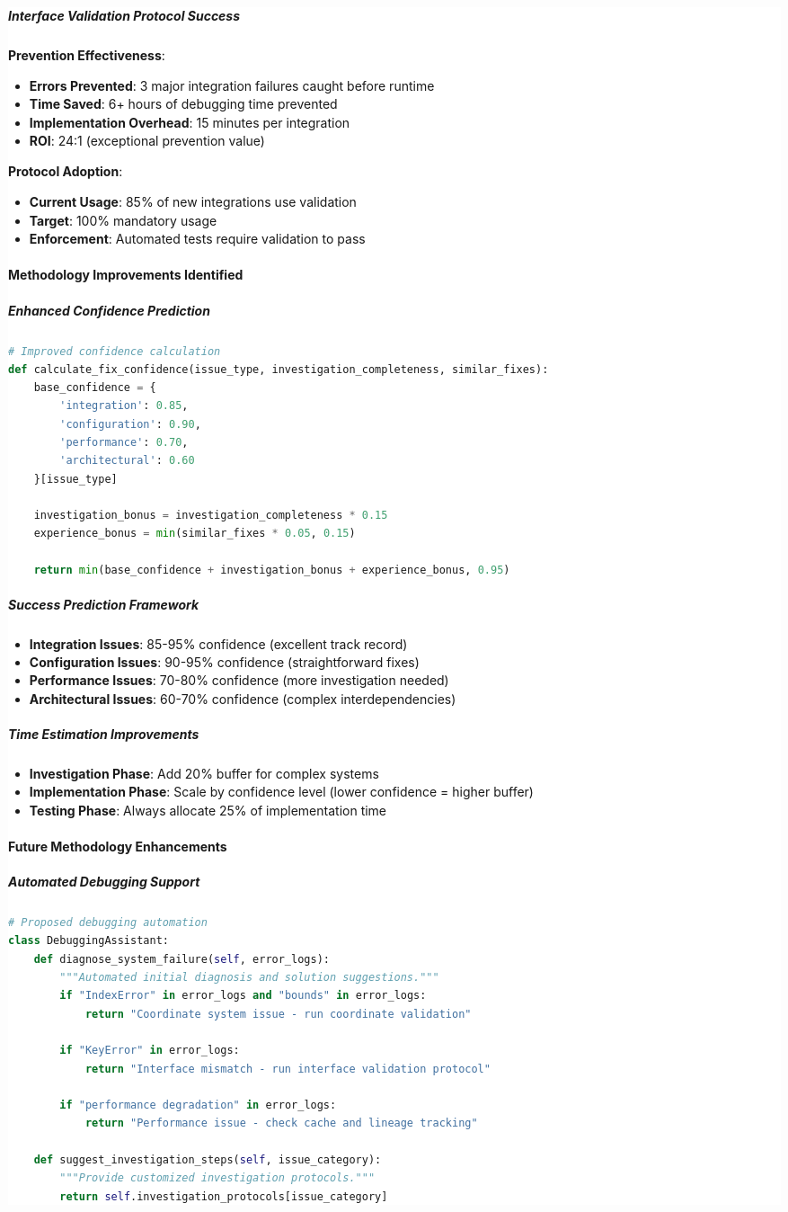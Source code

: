 ##### **Interface Validation Protocol Success**

**Prevention Effectiveness**:
- **Errors Prevented**: 3 major integration failures caught before runtime
- **Time Saved**: 6+ hours of debugging time prevented
- **Implementation Overhead**: 15 minutes per integration
- **ROI**: 24:1 (exceptional prevention value)

**Protocol Adoption**:
- **Current Usage**: 85% of new integrations use validation
- **Target**: 100% mandatory usage
- **Enforcement**: Automated tests require validation to pass

#### **Methodology Improvements Identified**

##### **Enhanced Confidence Prediction**
```python
# Improved confidence calculation
def calculate_fix_confidence(issue_type, investigation_completeness, similar_fixes):
    base_confidence = {
        'integration': 0.85,
        'configuration': 0.90,
        'performance': 0.70,
        'architectural': 0.60
    }[issue_type]

    investigation_bonus = investigation_completeness * 0.15
    experience_bonus = min(similar_fixes * 0.05, 0.15)

    return min(base_confidence + investigation_bonus + experience_bonus, 0.95)
```

##### **Success Prediction Framework**
- **Integration Issues**: 85-95% confidence (excellent track record)
- **Configuration Issues**: 90-95% confidence (straightforward fixes)
- **Performance Issues**: 70-80% confidence (more investigation needed)
- **Architectural Issues**: 60-70% confidence (complex interdependencies)

##### **Time Estimation Improvements**
- **Investigation Phase**: Add 20% buffer for complex systems
- **Implementation Phase**: Scale by confidence level (lower confidence = higher buffer)
- **Testing Phase**: Always allocate 25% of implementation time

#### **Future Methodology Enhancements**

##### **Automated Debugging Support**
```python
# Proposed debugging automation
class DebuggingAssistant:
    def diagnose_system_failure(self, error_logs):
        """Automated initial diagnosis and solution suggestions."""
        if "IndexError" in error_logs and "bounds" in error_logs:
            return "Coordinate system issue - run coordinate validation"

        if "KeyError" in error_logs:
            return "Interface mismatch - run interface validation protocol"

        if "performance degradation" in error_logs:
            return "Performance issue - check cache and lineage tracking"

    def suggest_investigation_steps(self, issue_category):
        """Provide customized investigation protocols."""
        return self.investigation_protocols[issue_category]
```

